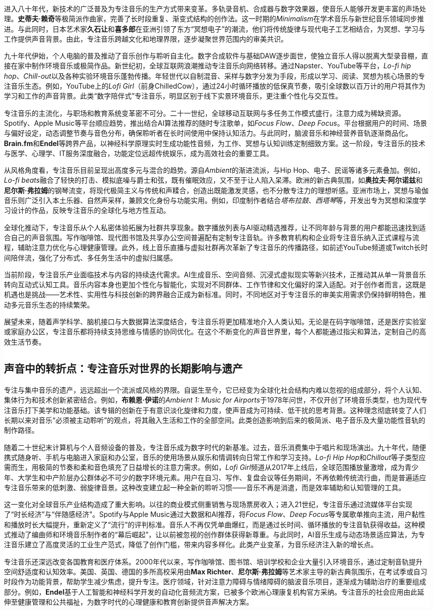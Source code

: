 进入八十年代，新技术的广泛普及为专注音乐的生产方式带来变革。多轨录音机、合成器与数字效果器，使音乐人能够开发更丰富的声场处理。**史蒂夫·赖奇**等极简派作曲家，完善了长时段重复、渐变式结构的创作法。这一时期的*Minimalism*在学术音乐与新世纪音乐领域同步推进。与此同时，日本艺术家**久石让**和**喜多郎**在亚洲引领了东方“冥想电子”的潮流，他们将传统旋律与现代电子工艺相结合，为冥想、学习与工作提供声音背景。由此，专注音乐跨越文化和地理界限，逐步凝聚世界范围内的审美共识。

九十年代伊始，个人电脑的普及推动了音乐创作与聆听自主化。数字合成软件与基础DAW逐步面世，使独立音乐人得以脱离大型录音棚，直接在家中制作环境音乐或极简作品。新世纪初，全球互联网浪潮推动专注音乐向网络转移。通过Napster、YouTube等平台，_Lo-fi
hip
hop_、*Chill-out*以及各种实验环境音乐蓬勃传播。年轻世代以自制混音、采样与数字分发为手段，形成以学习、阅读、冥想为核心场景的专注音乐生态。例如，YouTube上的*Lofi
Girl*（前身ChilledCow），通过24小时循环播放的低保真节奏，吸引全球数以百万计的用户将其作为学习和工作的声音背景。此类“数字陪伴式”专注音乐，明显区别于线下实景环境音乐，更注重个性化与交互性。

专注音乐的主流化，与职场和教育系统变革密不可分。二十一世纪，全球移动互联网与多任务工作模式盛行，注意力成为稀缺资源。Spotify、Apple
Music等平台顺应趋势，推出结合AI算法推荐的随时专注歌单，如*Focus Flow*、_Deep
Focus_。平台根据用户的时间、场景与偏好设定，动态调整节奏与音色分布，确保聆听者在长时间使用中保持认知活力。与此同时，脑波音乐和神经营养音轨逐渐商品化。**Brain.fm**和**Endel**等跨界产品，以神经科学原理实时生成功能性音频，为工作、冥想与认知训练定制细致方案。这一阶段，专注音乐的技术与医学、心理学、IT服务深度融合，功能定位远超传统娱乐，成为高效社会的重要工具。

从风格角度看，专注音乐目前呈现出高度多元与混合的趋势。源自*Ambient*的渐进流派，与Hip
Hop、电子、民谣等诸多元素叠加。例如，*Lo-fi
beats*融合了轻快的打击、模拟底噪与爵士和弦，既有催眠效应，又不至于让人陷入呆滞。欧洲的新古典氛围，如**奥拉夫·阿尔诺兹**和**尼尔斯·弗拉姆**的钢琴流变，将现代极简主义与传统和声糅合，创造出既能激发灵感，也不分散专注力的理想听感。亚洲市场上，冥想与瑜伽音乐则广泛引入本土乐器、自然声采样，兼顾文化身份与功能实用。例如，印度制作者结合*塔布拉鼓*、*西塔琴*等，开发出专为冥想和深度学习设计的作品，反映专注音乐的全球化与地方性互动。

全球化推动下，专注音乐从个人私密体验拓展为社群共享现象。数字播放列表与AI驱动精选推荐，让不同年龄与背景的用户都能迅速找到适合自己的声音氛围。写作咖啡馆、现代图书馆及共享办公空间普遍配有定制专注音轨。许多教育机构和企业将专注音乐纳入正式课程与流程，辅助注意力优化与心理健康管理。此外，线上音乐直播与虚拟社群再次革新了专注音乐的传播路径，如前述YouTube频道或Twitch长时间陪伴流，强化了分布式、多任务生活中的虚拟归属感。

当前阶段，专注音乐产业面临技术与内容的持续迭代需求。AI生成音乐、空间音频、沉浸式虚拟现实等新兴技术，正推动其从单一背景音乐转向互动式认知工具。音乐内容本身也更加个性化与智能化，实现对不同群体、工作节律和文化偏好的深入适配。对于创作者而言，这既是机遇也是挑战——艺术性、实用性与科技创新的跨界融合正成为新标准。同时，不同地区对于专注音乐的审美实用需求仍保持鲜明特色，推动多元音乐生态的持续繁荣。

展望未来，随着声学科学、脑机接口与大数据算法深度结合，专注音乐将更加精准地介入人类认知。无论是在码字咖啡馆，还是医疗实验室或家庭办公区，专注音乐都将持续支持思维与情感的协同优化。在这个不断变化的声音世界里，每个人都能通过指尖和算法，定制自己的高效生活节奏。

## 声音中的转折点：专注音乐对世界的长期影响与遗产

专注与集中音乐的遗产，远远超出一个流派或风格的界限。自诞生至今，它已经变为全球化社会结构内难以忽视的组成部分，将个人认知、集体行为和技术创新紧密结合。例如，**布赖恩·伊诺**的*Ambient
1: Music for
Airports*于1978年问世，不仅开创了环境音乐类型，也为现代专注音乐打下美学和功能基础。该专辑的创新在于有意识淡化旋律和力度，使声音成为可持续、低干扰的思考背景。这种理念彻底转变了人们长期以来对音乐“必须被主动聆听”的观点，将其融入生活和工作的全部空间。此类创造影响到后来的极简派、电子音乐及大量功能性音轨的制作路径。

随着二十世纪末计算机与个人音频设备的普及，专注音乐成为数字时代的新基准。过去，音乐消费集中于唱片和现场演出。九十年代，随便携式随身听、手机与电脑进入家庭和办公室，音乐的使用场景从娱乐和情调转向日常工作和学习支持。*Lo-fi
Hip Hop*和*Chillout*等子类型应需而生，用极简的节奏和柔和音色填充了日益增长的注意力需求。例如，*Lofi
Girl*频道从2017年上线后，全球范围播放量激增，成为青少年、大学生和中产阶层办公群体必不可少的数字环境元素。用户在自习、写作、复盘会议等任务期间，不再依赖传统流行曲，而是普遍适应专注音乐带来的低刺激、弱旋律音景。这种改变建立起一种全新的聆听习惯——音乐不再是消遣，而是效率辅助和认知管理的工具。

这一变化对全球音乐产业结构造成了重大影响。以往的商业模式侧重销售与现场票房收入；进入21世纪，专注音乐通过流媒体平台实现了“时长经济”与“伴随感经济”。Spotify与Apple
Music通过大数据和AI推荐，将*Focus Flow*、*Deep
Focus*等专属歌单推向主流，用户黏性和播放时长大幅提升，重新定义了“流行”的评判标准。音乐人不再仅凭单曲爆红，而是通过长时间、循环播放的专注音轨获得收益。这种模式推动了编曲师和环境音乐制作者的“幕后崛起”，让以前被忽视的创作群体获得新尊重。与此同时，AI音乐生成与动态场景适应算法，为专注音乐建立了高度灵活的工业生产范式，降低了创作门槛，带来内容多样化。此类产业变革，为音乐经济注入新的增长点。

专注音乐还深远改变各国教育和医疗体系。2000年代以来，写作咖啡馆、图书馆、培训学校和企业大量引入环境音乐，通过定制音轨提升空间舒适度和认知效率。美国、英国、德国的多所高校采用由**Max
Richter**、**尼尔斯·弗拉姆**等艺术家主导的新古典氛围乐，在考试季或自习时段作为功能背景，帮助学生减少焦虑，提升专注。医疗领域，针对注意力障碍与情绪障碍的脑波音乐项目，逐渐成为辅助治疗的重要组成部分。例如，**Endel**基于人工智能和神经科学开发的自动化音频流方案，已被多个欧洲心理康复机构官方采纳。专注音乐的社会应用由此延伸至健康管理和公共福祉，为数字时代的心理健康和教育创新提供音声解决方案。
